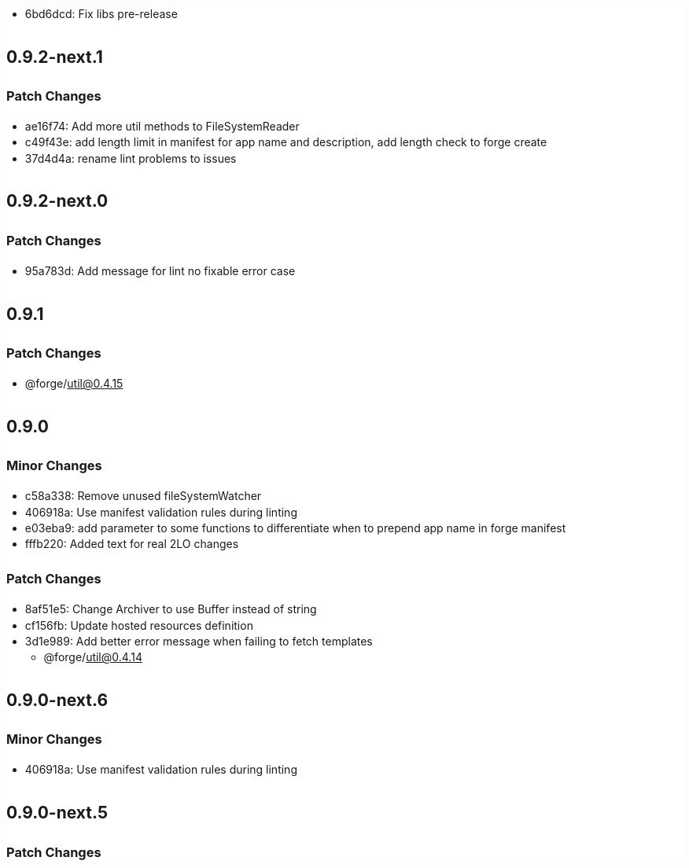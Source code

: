 - 6bd6dcd: Fix libs pre-release

## 0.9.2-next.1

### Patch Changes

- ae16f74: Add more util methods to FileSystemReader
- c49f43e: add length limit in manifest for app name and description, add length check to forge create
- 37d4d4a: rename lint problems to issues

## 0.9.2-next.0

### Patch Changes

- 95a783d: Add message for lint no fixable error case

## 0.9.1

### Patch Changes

- @forge/util@0.4.15

## 0.9.0

### Minor Changes

- c58a338: Remove unused fileSystemWatcher
- 406918a: Use manifest validation rules during linting
- e03eba9: add parameter to some functions to differentiate when to prepend app name in forge manifest
- fffb220: Added text for real 2LO changes

### Patch Changes

- 8af51e5: Change Archiver to use Buffer instead of string
- cf156fb: Update hosted resources definition
- 3d1e989: Add better error message when failing to fetch templates
  - @forge/util@0.4.14

## 0.9.0-next.6

### Minor Changes

- 406918a: Use manifest validation rules during linting

## 0.9.0-next.5

### Patch Changes
